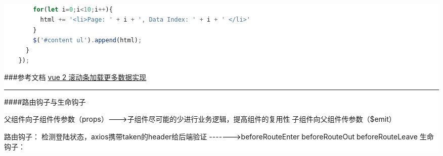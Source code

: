 ```js
        for(let i=0;i<10;i++){
          html += '<li>Page: ' + i + ', Data Index: ' + i + ' </li>'
        }
        $('#content ul').append(html);
      }
    });
```

###参考文档
[vue 2 滚动条加载更多数据实现](https://www.cnblogs.com/ssrsblogs/p/6108423.html)


-------------------------------------------------------------------
####路由钩子与生命钩子

父组件向子组件传参数（props）--->子组件尽可能的少进行业务逻辑，提高组件的复用性
子组件向父组件传参数（$emit）

路由钩子：
	检测登陆状态，axios携带taken的header给后端验证 ------->beforeRouteEnter  beforeRouteOut  beforeRouteLeave
生命钩子：
	
